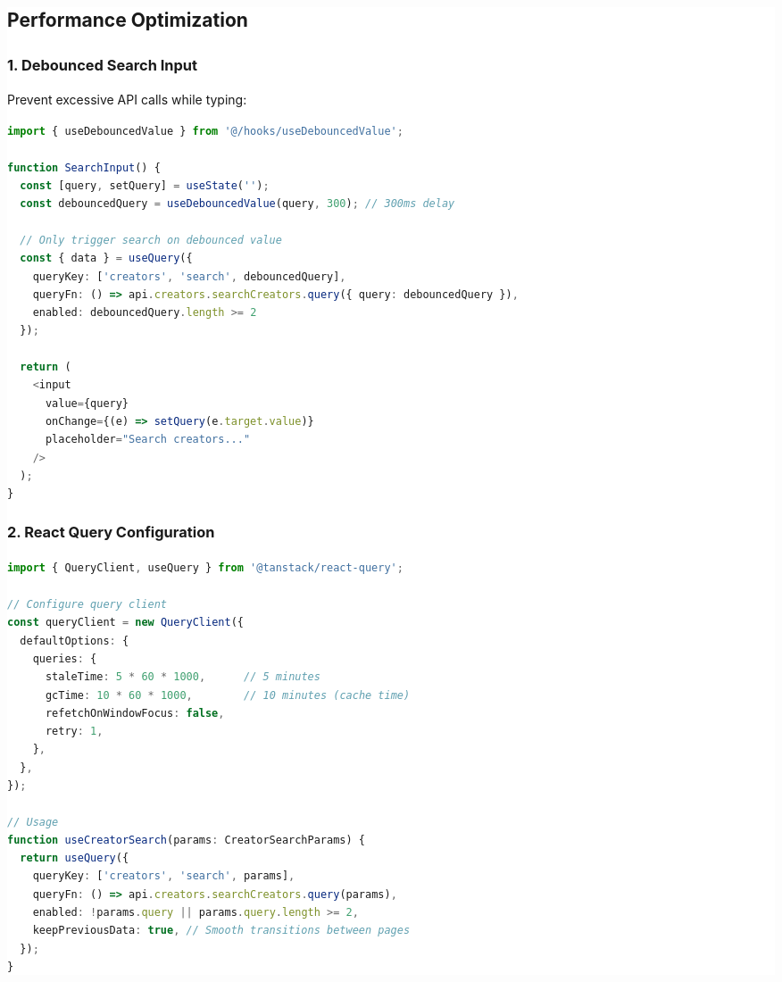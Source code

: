 
## Performance Optimization

### 1. Debounced Search Input

Prevent excessive API calls while typing:

```typescript
import { useDebouncedValue } from '@/hooks/useDebouncedValue';

function SearchInput() {
  const [query, setQuery] = useState('');
  const debouncedQuery = useDebouncedValue(query, 300); // 300ms delay

  // Only trigger search on debounced value
  const { data } = useQuery({
    queryKey: ['creators', 'search', debouncedQuery],
    queryFn: () => api.creators.searchCreators.query({ query: debouncedQuery }),
    enabled: debouncedQuery.length >= 2
  });

  return (
    <input
      value={query}
      onChange={(e) => setQuery(e.target.value)}
      placeholder="Search creators..."
    />
  );
}
```

### 2. React Query Configuration

```typescript
import { QueryClient, useQuery } from '@tanstack/react-query';

// Configure query client
const queryClient = new QueryClient({
  defaultOptions: {
    queries: {
      staleTime: 5 * 60 * 1000,      // 5 minutes
      gcTime: 10 * 60 * 1000,        // 10 minutes (cache time)
      refetchOnWindowFocus: false,
      retry: 1,
    },
  },
});

// Usage
function useCreatorSearch(params: CreatorSearchParams) {
  return useQuery({
    queryKey: ['creators', 'search', params],
    queryFn: () => api.creators.searchCreators.query(params),
    enabled: !params.query || params.query.length >= 2,
    keepPreviousData: true, // Smooth transitions between pages
  });
}
```
